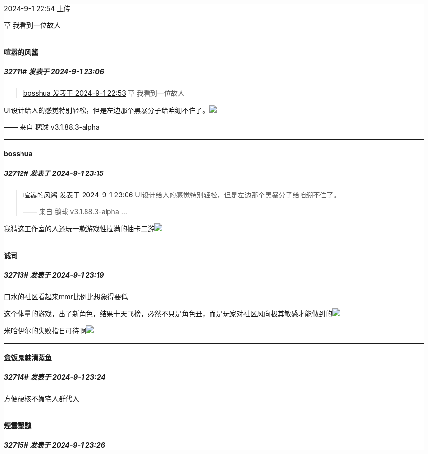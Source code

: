 2024-9-1 22:54 上传

草 我看到一位故人


*****

####  喧嚣的风酱  
##### 32711#       发表于 2024-9-1 23:06

<blockquote><a href="httphttps://bbs.saraba1st.com/2b/forum.php?mod=redirect&amp;goto=findpost&amp;pid=66084741&amp;ptid=2186894" target="_blank">bosshua 发表于 2024-9-1 22:53</a>
草 我看到一位故人</blockquote>
UI设计给人的感觉特别轻松，但是左边那个黑暴分子给咱绷不住了。<img src="https://static.saraba1st.com/image/smiley/face2017/002.png" referrerpolicy="no-referrer">

—— 来自 [鹅球](https://www.pgyer.com/xfPejhuq) v3.1.88.3-alpha


*****

####  bosshua  
##### 32712#       发表于 2024-9-1 23:15

<blockquote><a href="httphttps://bbs.saraba1st.com/2b/forum.php?mod=redirect&amp;goto=findpost&amp;pid=66084874&amp;ptid=2186894" target="_blank">喧嚣的风酱 发表于 2024-9-1 23:06</a>
UI设计给人的感觉特别轻松，但是左边那个黑暴分子给咱绷不住了。

—— 来自 鹅球 v3.1.88.3-alpha ...</blockquote>
我猜这工作室的人还玩一款游戏性拉满的抽卡二游<img src="https://static.saraba1st.com/image/smiley/face2017/067.png" referrerpolicy="no-referrer">


*****

####  诚司  
##### 32713#       发表于 2024-9-1 23:19

口水的社区看起来mmr比例比想象得要低

这个体量的游戏，出了新角色，结果十天飞榜，必然不只是角色丑，而是玩家对社区风向极其敏感才能做到的<img src="https://static.saraba1st.com/image/smiley/face2017/067.png" referrerpolicy="no-referrer">

米哈伊尔的失败指日可待啊<img src="https://static.saraba1st.com/image/smiley/face2017/053.png" referrerpolicy="no-referrer">


*****

####  盒饭鬼魅清蒸鱼  
##### 32714#       发表于 2024-9-1 23:24

方便硬核不媚宅人群代入

*****

####  煙雲靉靆  
##### 32715#       发表于 2024-9-1 23:26
